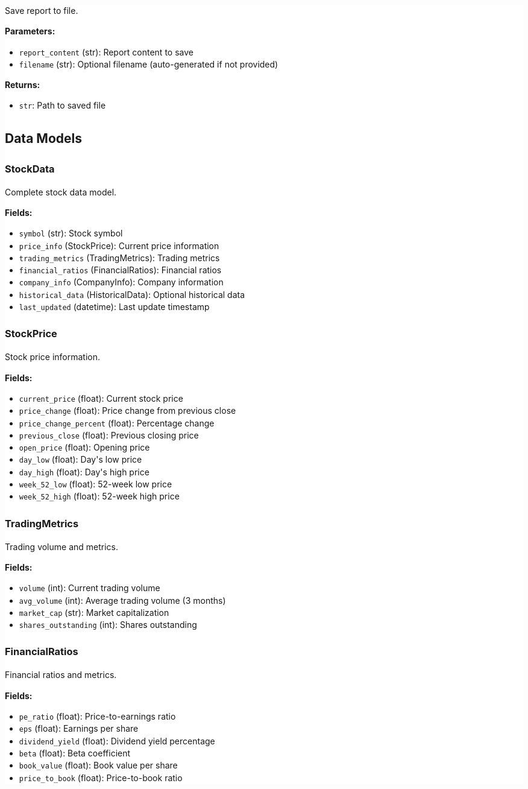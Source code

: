 Save report to file.

**Parameters:**
- `report_content` (str): Report content to save
- `filename` (str): Optional filename (auto-generated if not provided)

**Returns:**
- `str`: Path to saved file

## Data Models

### StockData

Complete stock data model.

**Fields:**
- `symbol` (str): Stock symbol
- `price_info` (StockPrice): Current price information
- `trading_metrics` (TradingMetrics): Trading metrics
- `financial_ratios` (FinancialRatios): Financial ratios
- `company_info` (CompanyInfo): Company information
- `historical_data` (HistoricalData): Optional historical data
- `last_updated` (datetime): Last update timestamp

### StockPrice

Stock price information.

**Fields:**
- `current_price` (float): Current stock price
- `price_change` (float): Price change from previous close
- `price_change_percent` (float): Percentage change
- `previous_close` (float): Previous closing price
- `open_price` (float): Opening price
- `day_low` (float): Day's low price
- `day_high` (float): Day's high price
- `week_52_low` (float): 52-week low price
- `week_52_high` (float): 52-week high price

### TradingMetrics

Trading volume and metrics.

**Fields:**
- `volume` (int): Current trading volume
- `avg_volume` (int): Average trading volume (3 months)
- `market_cap` (str): Market capitalization
- `shares_outstanding` (int): Shares outstanding

### FinancialRatios

Financial ratios and metrics.

**Fields:**
- `pe_ratio` (float): Price-to-earnings ratio
- `eps` (float): Earnings per share
- `dividend_yield` (float): Dividend yield percentage
- `beta` (float): Beta coefficient
- `book_value` (float): Book value per share
- `price_to_book` (float): Price-to-book ratio
